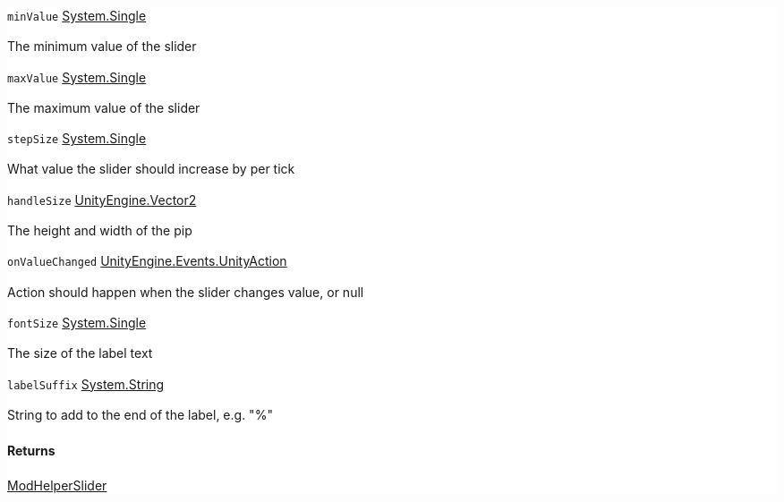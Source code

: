 <a name='BTD_Mod_Helper.Api.Components.ModHelperComponent.AddSlider(BTD_Mod_Helper.Api.Components.Info,float,float,float,float,Vector2,UnityAction_float_,float,string).minValue'></a>

`minValue` [System.Single](https://docs.microsoft.com/en-us/dotnet/api/System.Single 'System.Single')

The minimum value of the slider

<a name='BTD_Mod_Helper.Api.Components.ModHelperComponent.AddSlider(BTD_Mod_Helper.Api.Components.Info,float,float,float,float,Vector2,UnityAction_float_,float,string).maxValue'></a>

`maxValue` [System.Single](https://docs.microsoft.com/en-us/dotnet/api/System.Single 'System.Single')

The maximum value of the slider

<a name='BTD_Mod_Helper.Api.Components.ModHelperComponent.AddSlider(BTD_Mod_Helper.Api.Components.Info,float,float,float,float,Vector2,UnityAction_float_,float,string).stepSize'></a>

`stepSize` [System.Single](https://docs.microsoft.com/en-us/dotnet/api/System.Single 'System.Single')

What value the slider should increase by per tick

<a name='BTD_Mod_Helper.Api.Components.ModHelperComponent.AddSlider(BTD_Mod_Helper.Api.Components.Info,float,float,float,float,Vector2,UnityAction_float_,float,string).handleSize'></a>

`handleSize` [UnityEngine.Vector2](https://docs.microsoft.com/en-us/dotnet/api/UnityEngine.Vector2 'UnityEngine.Vector2')

The height and width of the pip

<a name='BTD_Mod_Helper.Api.Components.ModHelperComponent.AddSlider(BTD_Mod_Helper.Api.Components.Info,float,float,float,float,Vector2,UnityAction_float_,float,string).onValueChanged'></a>

`onValueChanged` [UnityEngine.Events.UnityAction](https://docs.microsoft.com/en-us/dotnet/api/UnityEngine.Events.UnityAction 'UnityEngine.Events.UnityAction')

Action should happen when the slider changes value, or null

<a name='BTD_Mod_Helper.Api.Components.ModHelperComponent.AddSlider(BTD_Mod_Helper.Api.Components.Info,float,float,float,float,Vector2,UnityAction_float_,float,string).fontSize'></a>

`fontSize` [System.Single](https://docs.microsoft.com/en-us/dotnet/api/System.Single 'System.Single')

The size of the label text

<a name='BTD_Mod_Helper.Api.Components.ModHelperComponent.AddSlider(BTD_Mod_Helper.Api.Components.Info,float,float,float,float,Vector2,UnityAction_float_,float,string).labelSuffix'></a>

`labelSuffix` [System.String](https://docs.microsoft.com/en-us/dotnet/api/System.String 'System.String')

String to add to the end of the label, e.g. "%"

#### Returns
[ModHelperSlider](BTD_Mod_Helper.Api.Components.ModHelperSlider.md 'BTD_Mod_Helper.Api.Components.ModHelperSlider')

<a name='BTD_Mod_Helper.Api.Components.ModHelperComponent.AddSlider(BTD_Mod_Helper.Api.Components.Info,float,float,float,float,Vector2,UnityAction_float_,float)'></a>
